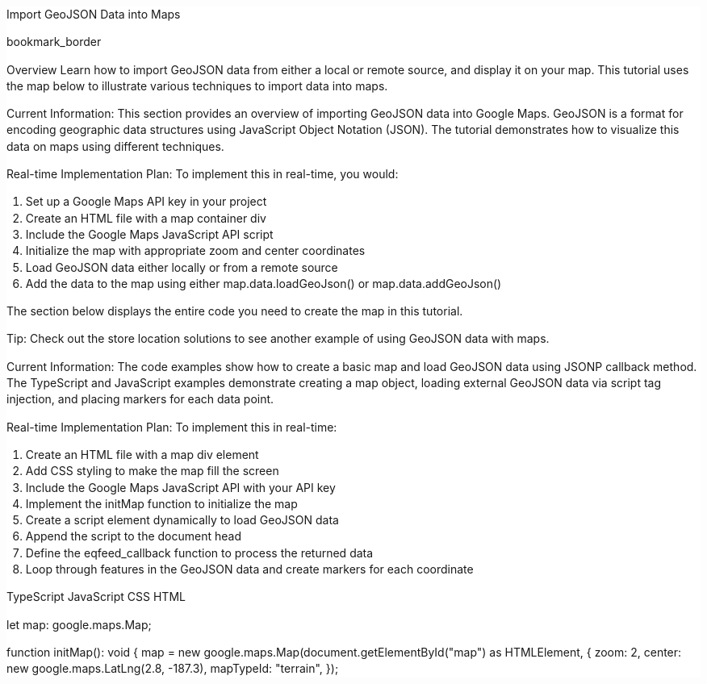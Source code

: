 Import GeoJSON Data into Maps

bookmark_border

Overview
Learn how to import GeoJSON data from either a local or remote source, and display it on your map. This tutorial uses the map below to illustrate various techniques to import data into maps.

Current Information:
This section provides an overview of importing GeoJSON data into Google Maps. GeoJSON is a format for encoding geographic data structures using JavaScript Object Notation (JSON). The tutorial demonstrates how to visualize this data on maps using different techniques.

Real-time Implementation Plan:
To implement this in real-time, you would:
1. Set up a Google Maps API key in your project
2. Create an HTML file with a map container div
3. Include the Google Maps JavaScript API script
4. Initialize the map with appropriate zoom and center coordinates
5. Load GeoJSON data either locally or from a remote source
6. Add the data to the map using either map.data.loadGeoJson() or map.data.addGeoJson()

The section below displays the entire code you need to create the map in this tutorial.

Tip: Check out the store location solutions to see another example of using GeoJSON data with maps.

Current Information:
The code examples show how to create a basic map and load GeoJSON data using JSONP callback method. The TypeScript and JavaScript examples demonstrate creating a map object, loading external GeoJSON data via script tag injection, and placing markers for each data point.

Real-time Implementation Plan:
To implement this in real-time:
1. Create an HTML file with a map div element
2. Add CSS styling to make the map fill the screen
3. Include the Google Maps JavaScript API with your API key
4. Implement the initMap function to initialize the map
5. Create a script element dynamically to load GeoJSON data
6. Append the script to the document head
7. Define the eqfeed_callback function to process the returned data
8. Loop through features in the GeoJSON data and create markers for each coordinate

TypeScript
JavaScript
CSS
HTML

let map: google.maps.Map;

function initMap(): void {
  map = new google.maps.Map(document.getElementById("map") as HTMLElement, {
    zoom: 2,
    center: new google.maps.LatLng(2.8, -187.3),
    mapTypeId: "terrain",
  });
